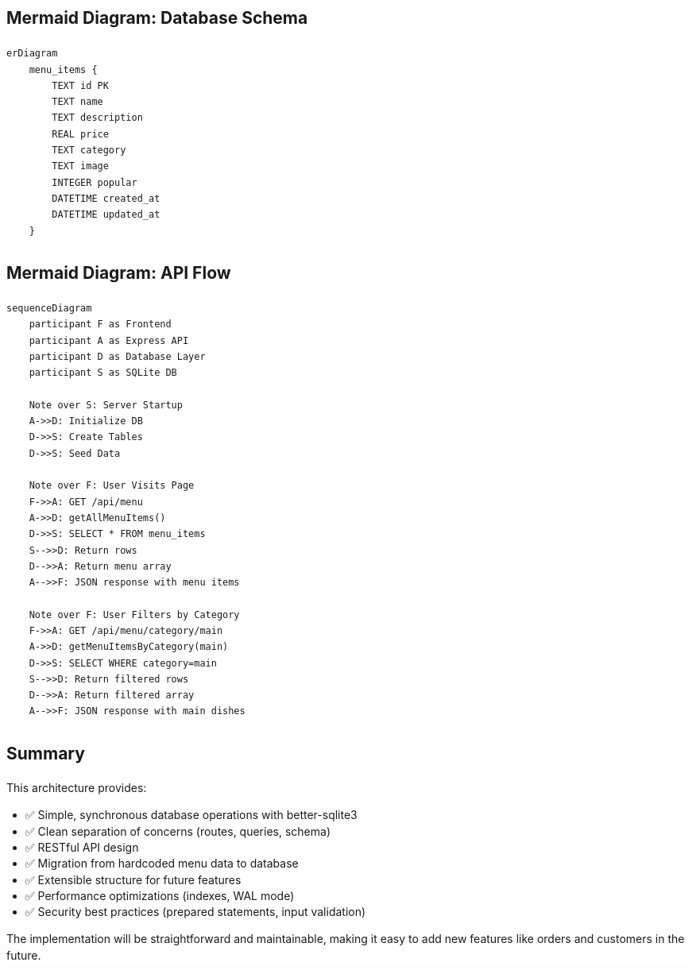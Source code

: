 ## Mermaid Diagram: Database Schema

```mermaid
erDiagram
    menu_items {
        TEXT id PK
        TEXT name
        TEXT description
        REAL price
        TEXT category
        TEXT image
        INTEGER popular
        DATETIME created_at
        DATETIME updated_at
    }
```

## Mermaid Diagram: API Flow

```mermaid
sequenceDiagram
    participant F as Frontend
    participant A as Express API
    participant D as Database Layer
    participant S as SQLite DB
    
    Note over S: Server Startup
    A->>D: Initialize DB
    D->>S: Create Tables
    D->>S: Seed Data
    
    Note over F: User Visits Page
    F->>A: GET /api/menu
    A->>D: getAllMenuItems()
    D->>S: SELECT * FROM menu_items
    S-->>D: Return rows
    D-->>A: Return menu array
    A-->>F: JSON response with menu items
    
    Note over F: User Filters by Category
    F->>A: GET /api/menu/category/main
    A->>D: getMenuItemsByCategory(main)
    D->>S: SELECT WHERE category=main
    S-->>D: Return filtered rows
    D-->>A: Return filtered array
    A-->>F: JSON response with main dishes
```

## Summary

This architecture provides:
- ✅ Simple, synchronous database operations with better-sqlite3
- ✅ Clean separation of concerns (routes, queries, schema)
- ✅ RESTful API design
- ✅ Migration from hardcoded menu data to database
- ✅ Extensible structure for future features
- ✅ Performance optimizations (indexes, WAL mode)
- ✅ Security best practices (prepared statements, input validation)

The implementation will be straightforward and maintainable, making it easy to add new features like orders and customers in the future.